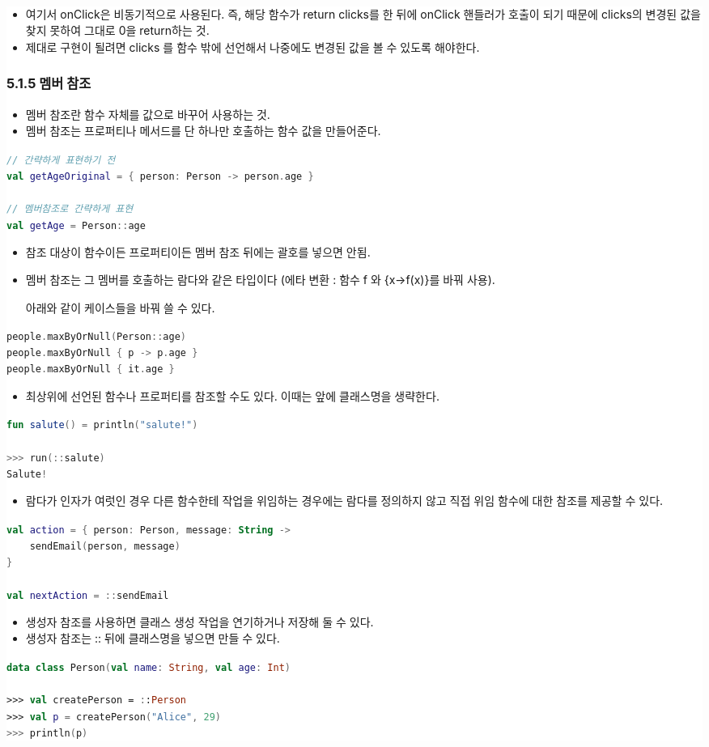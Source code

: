 - 여기서 onClick은 비동기적으로 사용된다. 즉, 해당 함수가 return clicks를 한 뒤에 onClick 핸들러가 호출이 되기 때문에 clicks의 변경된 값을 찾지 못하여 그대로 0을 return하는 것.
- 제대로 구현이 될려면 clicks 를 함수 밖에 선언해서 나중에도 변경된 값을 볼 수 있도록 해야한다.

### 5.1.5 멤버 참조

- 멤버 참조란 함수 자체를 값으로 바꾸어 사용하는 것.
- 멤버 참조는 프로퍼티나 메서드를 단 하나만 호출하는 함수 값을 만들어준다.

```kotlin
// 간략하게 표현하기 전
val getAgeOriginal = { person: Person -> person.age }

// 멤버참조로 간략하게 표현
val getAge = Person::age
```

- 참조 대상이 함수이든 프로퍼티이든 멤버 참조 뒤에는 괄호를 넣으면 안됨.
- 멤버 참조는 그 멤버를 호출하는 람다와 같은 타입이다 (에타 변환 : 함수 f 와 {x→f(x)}를 바꿔 사용).
    
    아래와 같이 케이스들을 바꿔 쓸 수 있다.
    

```kotlin
people.maxByOrNull(Person::age)
people.maxByOrNull { p -> p.age }
people.maxByOrNull { it.age }
```

- 최상위에 선언된 함수나 프로퍼티를 참조할 수도 있다. 이때는 앞에 클래스명을 생략한다.

```kotlin
fun salute() = println("salute!")

>>> run(::salute)
Salute!
```

- 람다가 인자가 여럿인 경우 다른 함수한테 작업을 위임하는 경우에는 람다를 정의하지 않고 직접 위임 함수에 대한 참조를 제공할 수 있다.

```kotlin
val action = { person: Person, message: String ->
	sendEmail(person, message)
}

val nextAction = ::sendEmail
```

- 생성자 참조를 사용하면 클래스 생성 작업을 연기하거나 저장해 둘 수 있다.
- 생성자 참조는 :: 뒤에 클래스명을 넣으면 만들 수 있다.

```kotlin
data class Person(val name: String, val age: Int)

>>> val createPerson = ::Person
>>> val p = createPerson("Alice", 29)
>>> println(p)
```
